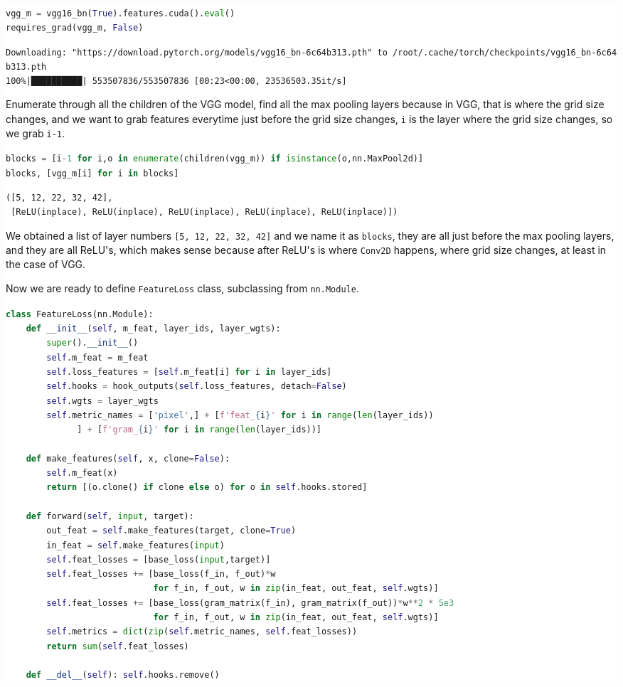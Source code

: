 
```python
vgg_m = vgg16_bn(True).features.cuda().eval()
requires_grad(vgg_m, False)
```

    Downloading: "https://download.pytorch.org/models/vgg16_bn-6c64b313.pth" to /root/.cache/torch/checkpoints/vgg16_bn-6c64b313.pth
    100%|██████████| 553507836/553507836 [00:23<00:00, 23536503.35it/s]


Enumerate through all the children of the VGG model, find all the max pooling layers because in VGG, that is where the grid size changes, and we want to grab features everytime just before the grid size changes, `i` is the layer where the grid size changes, so we grab `i-1`.


```python
blocks = [i-1 for i,o in enumerate(children(vgg_m)) if isinstance(o,nn.MaxPool2d)]
blocks, [vgg_m[i] for i in blocks]
```




    ([5, 12, 22, 32, 42],
     [ReLU(inplace), ReLU(inplace), ReLU(inplace), ReLU(inplace), ReLU(inplace)])



We obtained a list of layer numbers `[5, 12, 22, 32, 42]` and we name it as `blocks`, they are all just before the max pooling layers, and they are all ReLU's, which makes sense because after ReLU's is where `Conv2D` happens, where grid size changes, at least in the case of VGG.

Now we are ready to define `FeatureLoss` class, subclassing from `nn.Module`.


```python
class FeatureLoss(nn.Module):
    def __init__(self, m_feat, layer_ids, layer_wgts):
        super().__init__()
        self.m_feat = m_feat
        self.loss_features = [self.m_feat[i] for i in layer_ids]
        self.hooks = hook_outputs(self.loss_features, detach=False)
        self.wgts = layer_wgts
        self.metric_names = ['pixel',] + [f'feat_{i}' for i in range(len(layer_ids))
              ] + [f'gram_{i}' for i in range(len(layer_ids))]

    def make_features(self, x, clone=False):
        self.m_feat(x)
        return [(o.clone() if clone else o) for o in self.hooks.stored]

    def forward(self, input, target):
        out_feat = self.make_features(target, clone=True)
        in_feat = self.make_features(input)
        self.feat_losses = [base_loss(input,target)]
        self.feat_losses += [base_loss(f_in, f_out)*w
                             for f_in, f_out, w in zip(in_feat, out_feat, self.wgts)]
        self.feat_losses += [base_loss(gram_matrix(f_in), gram_matrix(f_out))*w**2 * 5e3
                             for f_in, f_out, w in zip(in_feat, out_feat, self.wgts)]
        self.metrics = dict(zip(self.metric_names, self.feat_losses))
        return sum(self.feat_losses)

    def __del__(self): self.hooks.remove()
```
